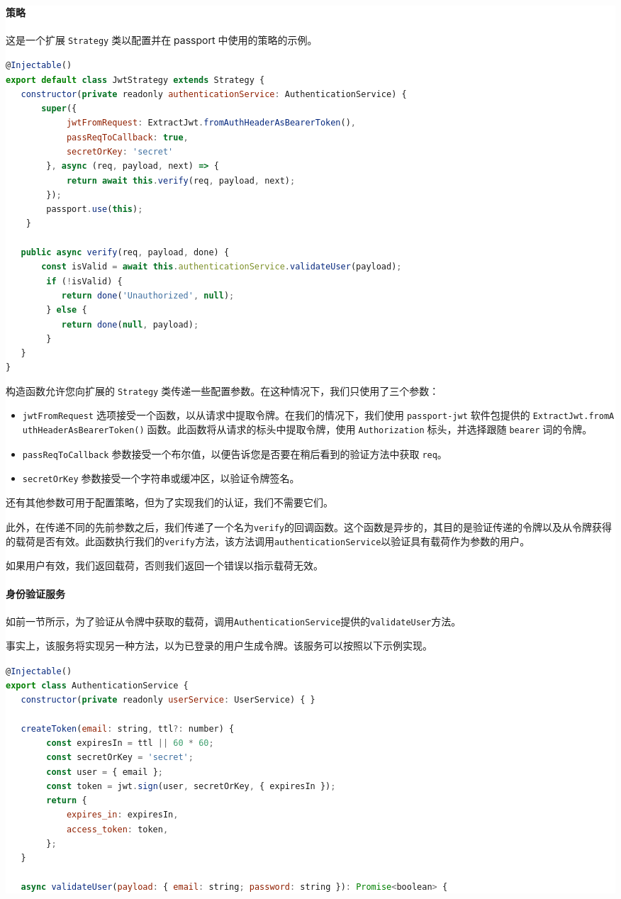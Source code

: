 #### 策略

这是一个扩展 `Strategy` 类以配置并在 passport 中使用的策略的示例。

```js
@Injectable()  
export default class JwtStrategy extends Strategy {  
   constructor(private readonly authenticationService: AuthenticationService) {  
       super({  
            jwtFromRequest: ExtractJwt.fromAuthHeaderAsBearerToken(),  
            passReqToCallback: true,  
            secretOrKey: 'secret'  
        }, async (req, payload, next) => {  
            return await this.verify(req, payload, next);  
        });  
        passport.use(this);  
    }  

   public async verify(req, payload, done) {  
       const isValid = await this.authenticationService.validateUser(payload);  
        if (!isValid) {  
           return done('Unauthorized', null);  
        } else {  
           return done(null, payload);  
        }  
   }  
}

```

构造函数允许您向扩展的 `Strategy` 类传递一些配置参数。在这种情况下，我们只使用了三个参数：

+   `jwtFromRequest` 选项接受一个函数，以从请求中提取令牌。在我们的情况下，我们使用 `passport-jwt` 软件包提供的 `ExtractJwt.fromAuthHeaderAsBearerToken()` 函数。此函数将从请求的标头中提取令牌，使用 `Authorization` 标头，并选择跟随 `bearer` 词的令牌。

+   `passReqToCallback` 参数接受一个布尔值，以便告诉您是否要在稍后看到的验证方法中获取 `req`。

+   `secretOrKey` 参数接受一个字符串或缓冲区，以验证令牌签名。

还有其他参数可用于配置策略，但为了实现我们的认证，我们不需要它们。

此外，在传递不同的先前参数之后，我们传递了一个名为`verify`的回调函数。这个函数是异步的，其目的是验证传递的令牌以及从令牌获得的载荷是否有效。此函数执行我们的`verify`方法，该方法调用`authenticationService`以验证具有载荷作为参数的用户。

如果用户有效，我们返回载荷，否则我们返回一个错误以指示载荷无效。

#### 身份验证服务

如前一节所示，为了验证从令牌中获取的载荷，调用`AuthenticationService`提供的`validateUser`方法。

事实上，该服务将实现另一种方法，以为已登录的用户生成令牌。该服务可以按照以下示例实现。

```js
@Injectable()  
export class AuthenticationService {  
   constructor(private readonly userService: UserService) { }  

   createToken(email: string, ttl?: number) {  
        const expiresIn = ttl || 60 * 60;  
        const secretOrKey = 'secret';  
        const user = { email };  
        const token = jwt.sign(user, secretOrKey, { expiresIn });  
        return {  
            expires_in: expiresIn,  
            access_token: token,  
        };  
   }  

   async validateUser(payload: { email: string; password: string }): Promise<boolean> {  
```